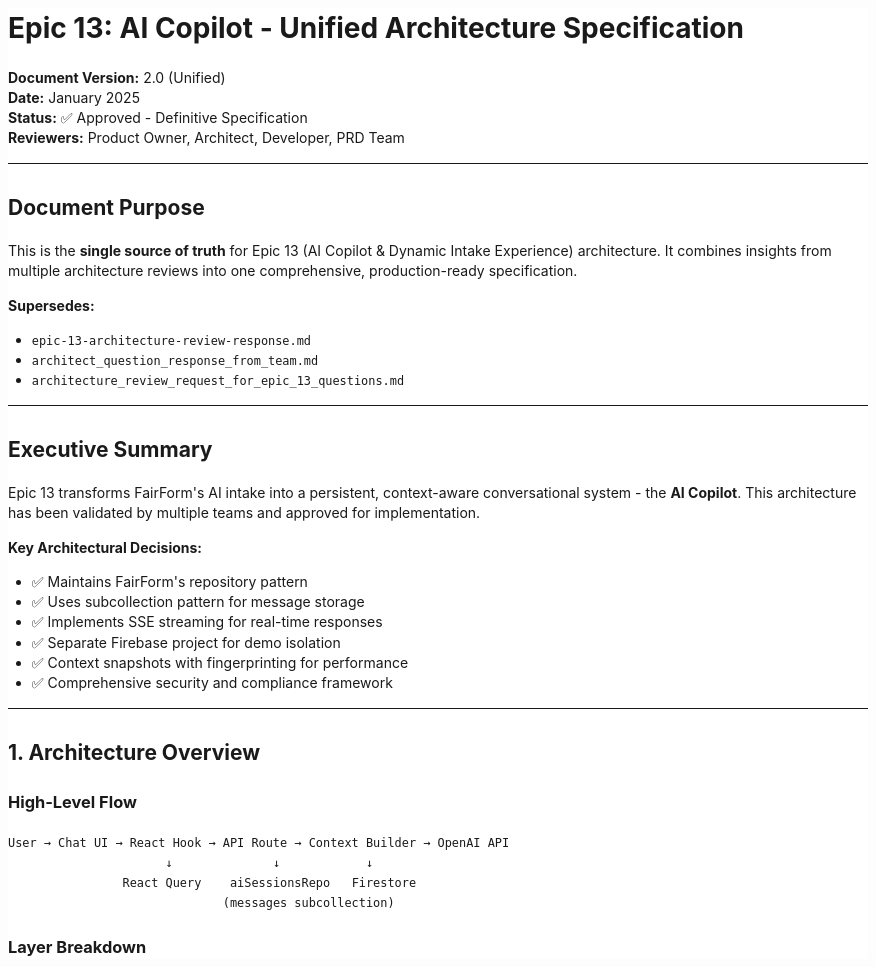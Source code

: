 # Epic 13: AI Copilot - Unified Architecture Specification

**Document Version:** 2.0 (Unified)  
**Date:** January 2025  
**Status:** ✅ Approved - Definitive Specification  
**Reviewers:** Product Owner, Architect, Developer, PRD Team  

---

## Document Purpose

This is the **single source of truth** for Epic 13 (AI Copilot & Dynamic Intake Experience) architecture. It combines insights from multiple architecture reviews into one comprehensive, production-ready specification.

**Supersedes:**
- `epic-13-architecture-review-response.md`
- `architect_question_response_from_team.md`
- `architecture_review_request_for_epic_13_questions.md`

---

## Executive Summary

Epic 13 transforms FairForm's AI intake into a persistent, context-aware conversational system - the **AI Copilot**. This architecture has been validated by multiple teams and approved for implementation.

**Key Architectural Decisions:**
- ✅ Maintains FairForm's repository pattern
- ✅ Uses subcollection pattern for message storage
- ✅ Implements SSE streaming for real-time responses
- ✅ Separate Firebase project for demo isolation
- ✅ Context snapshots with fingerprinting for performance
- ✅ Comprehensive security and compliance framework

---

## 1. Architecture Overview

### High-Level Flow

```
User → Chat UI → React Hook → API Route → Context Builder → OpenAI API
                      ↓              ↓            ↓
                React Query    aiSessionsRepo   Firestore
                              (messages subcollection)
```

### Layer Breakdown
